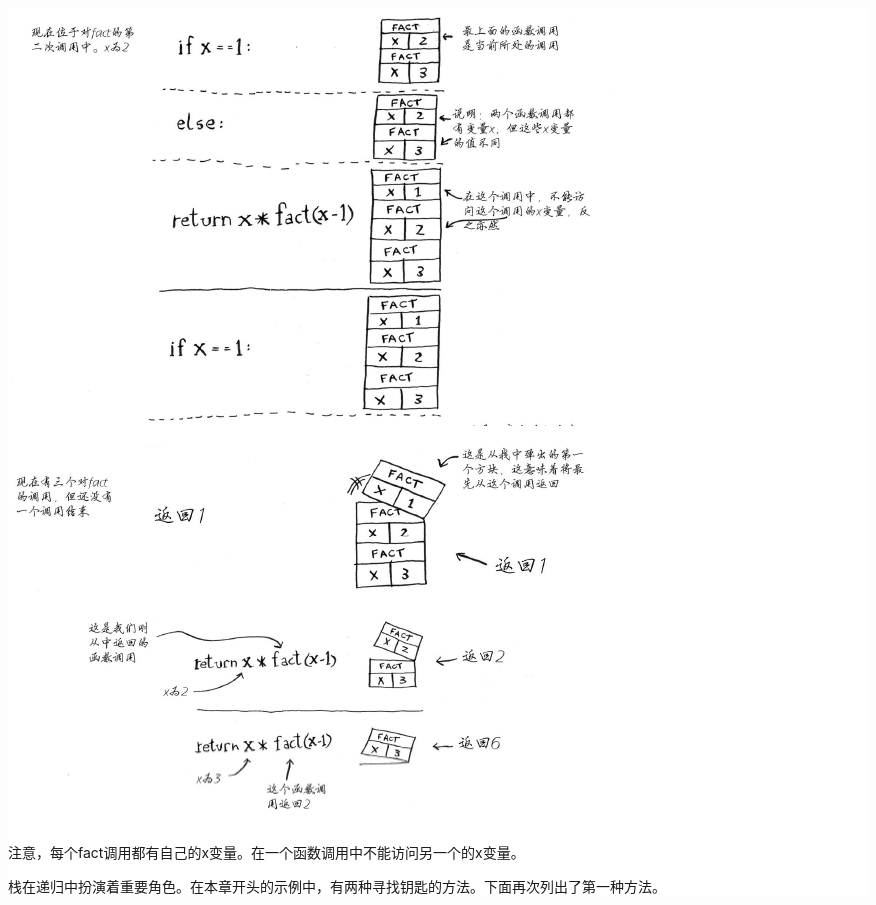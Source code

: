 ![](image/030.png)

![](image/031.png)

注意，每个fact调用都有自己的x变量。在一个函数调用中不能访问另一个的x变量。

栈在递归中扮演着重要角色。在本章开头的示例中，有两种寻找钥匙的方法。下面再次列出了第一种方法。
